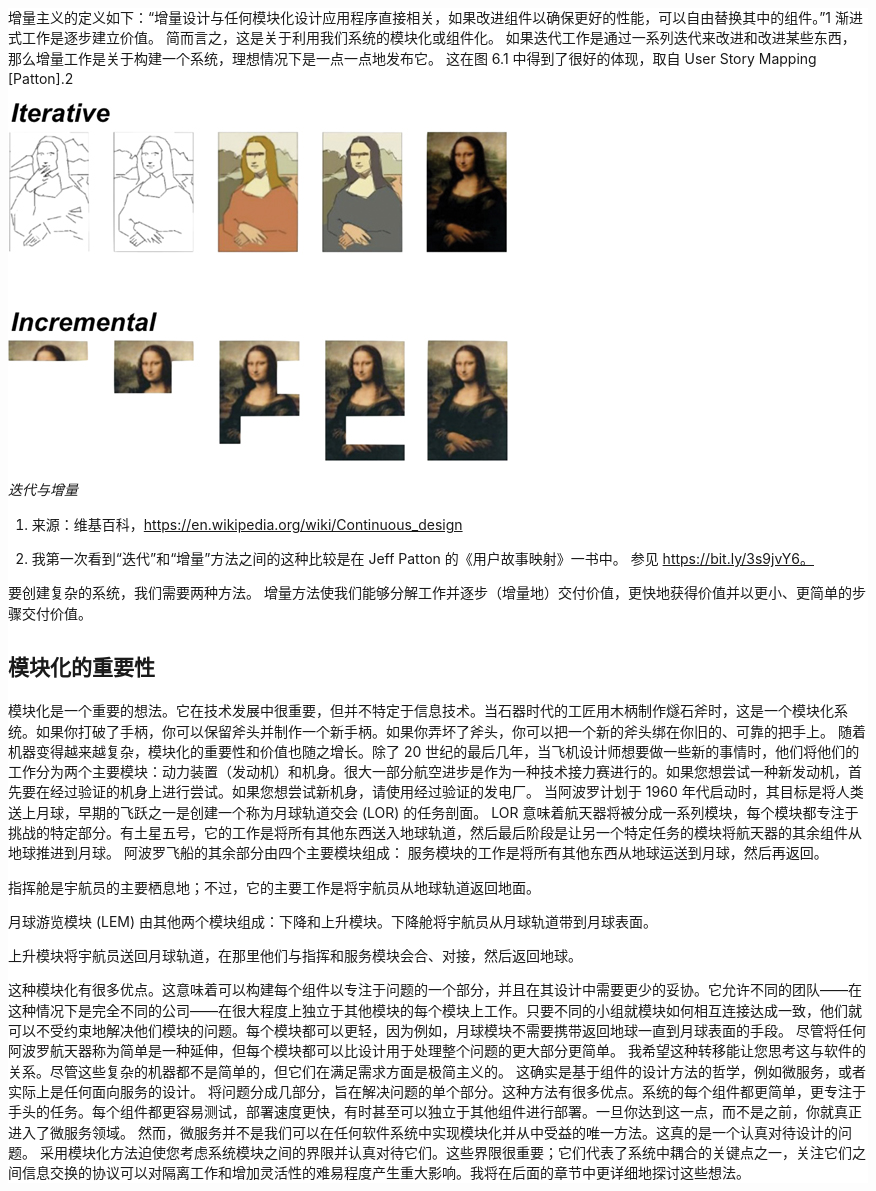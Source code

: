 增量主义的定义如下：“增量设计与任何模块化设计应用程序直接相关，如果改进组件以确保更好的性能，可以自由替换其中的组件。”1
渐进式工作是逐步建立价值。 简而言之，这是关于利用我们系统的模块化或组件化。
如果迭代工作是通过一系列迭代来改进和改进某些东西，那么增量工作是关于构建一个系统，理想情况下是一点一点地发布它。 这在图 6.1 中得到了很好的体现，取自 User Story Mapping [Patton].2

![](../images/6-1.png)

*迭代与增量*

1. 来源：维基百科，https://en.wikipedia.org/wiki/Continuous_design

2. 我第一次看到“迭代”和“增量”方法之间的这种比较是在 Jeff Patton 的《用户故事映射》一书中。 参见 https://bit.ly/3s9jvY6。

要创建复杂的系统，我们需要两种方法。 增量方法使我们能够分解工作并逐步（增量地）交付价值，更快地获得价值并以更小、更简单的步骤交付价值。

## 模块化的重要性
模块化是一个重要的想法。它在技术发展中很重要，但并不特定于信息技术。当石器时代的工匠用木柄制作燧石斧时，这是一个模块化系统。如果你打破了手柄，你可以保留斧头并制作一个新手柄。如果你弄坏了斧头，你可以把一个新的斧头绑在你旧的、可靠的把手上。
随着机器变得越来越复杂，模块化的重要性和价值也随之增长。除了 20 世纪的最后几年，当飞机设计师想要做一些新的事情时，他们将他们的工作分为两个主要模块：动力装置（发动机）和机身。很大一部分航空进步是作为一种技术接力赛进行的。如果您想尝试一种新发动机，首先要在经过验证的机身上进行尝试。如果您想尝试新机身，请使用经过验证的发电厂。
当阿波罗计划于 1960 年代启动时，其目标是将人类送上月球，早期的飞跃之一是创建一个称为月球轨道交会 (LOR) 的任务剖面。 LOR 意味着航天器将被分成一系列模块，每个模块都专注于挑战的特定部分。有土星五号，它的工作是将所有其他东西送入地球轨道，然后最后阶段是让另一个特定任务的模块将航天器的其余组件从地球推进到月球。
阿波罗飞船的其余部分由四个主要模块组成：
服务模块的工作是将所有其他东西从地球运送到月球，然后再返回。

指挥舱是宇航员的主要栖息地；不过，它的主要工作是将宇航员从地球轨道返回地面。

月球游览模块 (LEM) 由其他两个模块组成：下降和上升模块。下降舱将宇航员从月球轨道带到月球表面。

上升模块将宇航员送回月球轨道，在那里他们与指挥和服务模块会合、对接，然后返回地球。

这种模块化有很多优点。这意味着可以构建每个组件以专注于问题的一个部分，并且在其设计中需要更少的妥协。它允许不同的团队——在这种情况下是完全不同的公司——在很大程度上独立于其他模块的每个模块上工作。只要不同的小组就模块如何相互连接达成一致，他们就可以不受约束地解决他们模块的问题。每个模块都可以更轻，因为例如，月球模块不需要携带返回地球一直到月球表面的手段。
尽管将任何阿波罗航天器称为简单是一种延伸，但每个模块都可以比设计用于处理整个问题的更大部分更简单。
我希望这种转移能让您思考这与软件的关系。尽管这些复杂的机器都不是简单的，但它们在满足需求方面是极简主义的。
这确实是基于组件的设计方法的哲学，例如微服务，或者实际上是任何面向服务的设计。
将问题分成几部分，旨在解决问题的单个部分。这种方法有很多优点。系统的每个组件都更简单，更专注于手头的任务。每个组件都更容易测试，部署速度更快，有时甚至可以独立于其他组件进行部署。一旦你达到这一点，而不是之前，你就真正进入了微服务领域。
然而，微服务并不是我们可以在任何软件系统中实现模块化并从中受益的唯一方法。这真的是一个认真对待设计的问题。
采用模块化方法迫使您考虑系统模块之间的界限并认真对待它们。这些界限很重要；它们代表了系统中耦合的关键点之一，关注它们之间信息交换的协议可以对隔离工作和增加灵活性的难易程度产生重大影响。我将在后面的章节中更详细地探讨这些想法。
